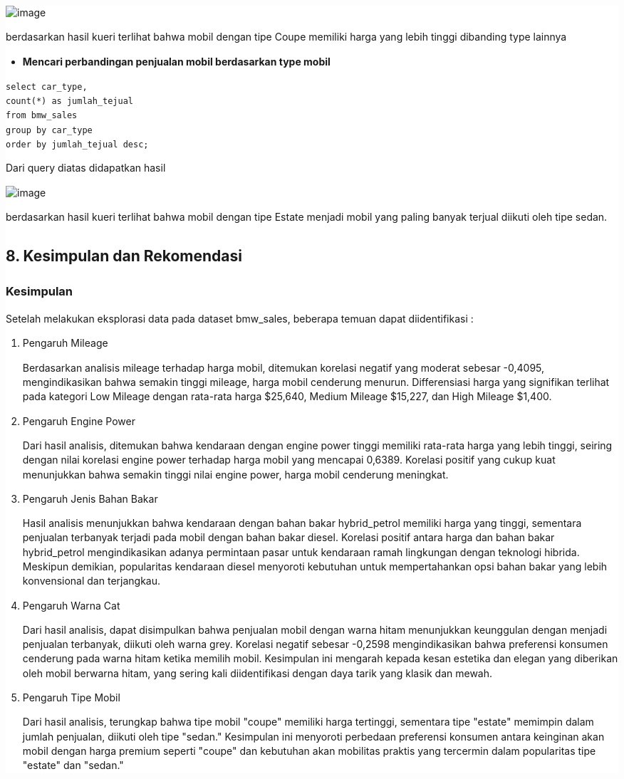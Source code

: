    ![image](https://github.com/rizalr04/SQL_EDA/blob/5923dd186adc8cd1d477b36689a465eaa7d40f4a/Asset/avg%20price%20tipe%20mobil.PNG)

berdasarkan hasil kueri terlihat bahwa mobil dengan tipe Coupe memiliki harga yang lebih tinggi dibanding type lainnya

- **Mencari perbandingan penjualan mobil berdasarkan type mobil**
```mysql
select car_type,
count(*) as jumlah_tejual
from bmw_sales
group by car_type
order by jumlah_tejual desc;
```
Dari query diatas didapatkan hasil

   ![image](https://github.com/rizalr04/SQL_EDA/blob/5923dd186adc8cd1d477b36689a465eaa7d40f4a/Asset/penjualan%20berdasarkan%20tipe%20mobil.PNG)

berdasarkan hasil kueri terlihat bahwa mobil dengan tipe Estate menjadi mobil yang paling banyak terjual diikuti oleh tipe sedan.

## 8. Kesimpulan dan Rekomendasi
### Kesimpulan
Setelah melakukan eksplorasi data pada dataset bmw_sales, beberapa temuan dapat diidentifikasi :
1. Pengaruh Mileage

   Berdasarkan analisis mileage terhadap harga mobil, ditemukan korelasi negatif yang moderat sebesar -0,4095, mengindikasikan bahwa semakin tinggi mileage, harga mobil cenderung menurun. Differensiasi harga yang signifikan terlihat pada kategori Low Mileage dengan rata-rata harga $25,640, Medium Mileage $15,227, dan High Mileage $1,400.
2. Pengaruh Engine Power

   Dari hasil analisis, ditemukan bahwa kendaraan dengan engine power tinggi memiliki rata-rata harga yang lebih tinggi, seiring dengan nilai korelasi engine power terhadap harga mobil yang mencapai 0,6389. Korelasi positif yang cukup kuat menunjukkan bahwa semakin tinggi nilai engine power, harga mobil cenderung meningkat.
3. Pengaruh Jenis Bahan Bakar

   Hasil analisis menunjukkan bahwa kendaraan dengan bahan bakar hybrid_petrol memiliki harga yang tinggi, sementara penjualan terbanyak terjadi pada mobil dengan bahan bakar diesel. Korelasi positif antara harga dan bahan bakar hybrid_petrol mengindikasikan adanya permintaan pasar untuk kendaraan ramah lingkungan dengan teknologi hibrida. Meskipun demikian, popularitas kendaraan diesel menyoroti kebutuhan untuk mempertahankan opsi bahan bakar yang lebih konvensional dan terjangkau.
4. Pengaruh Warna Cat

   Dari hasil analisis, dapat disimpulkan bahwa penjualan mobil dengan warna hitam menunjukkan keunggulan dengan menjadi penjualan terbanyak, diikuti oleh warna grey. Korelasi negatif sebesar -0,2598 mengindikasikan bahwa preferensi konsumen cenderung pada warna hitam ketika memilih mobil. Kesimpulan ini mengarah kepada kesan estetika dan elegan yang diberikan oleh mobil berwarna hitam, yang sering kali diidentifikasi dengan daya tarik yang klasik dan mewah.
5. Pengaruh Tipe Mobil

   Dari hasil analisis, terungkap bahwa tipe mobil "coupe" memiliki harga tertinggi, sementara tipe "estate" memimpin dalam jumlah penjualan, diikuti oleh tipe "sedan." Kesimpulan ini menyoroti perbedaan preferensi konsumen antara keinginan akan mobil dengan harga premium seperti "coupe" dan kebutuhan akan mobilitas praktis yang tercermin dalam popularitas tipe "estate" dan "sedan."
